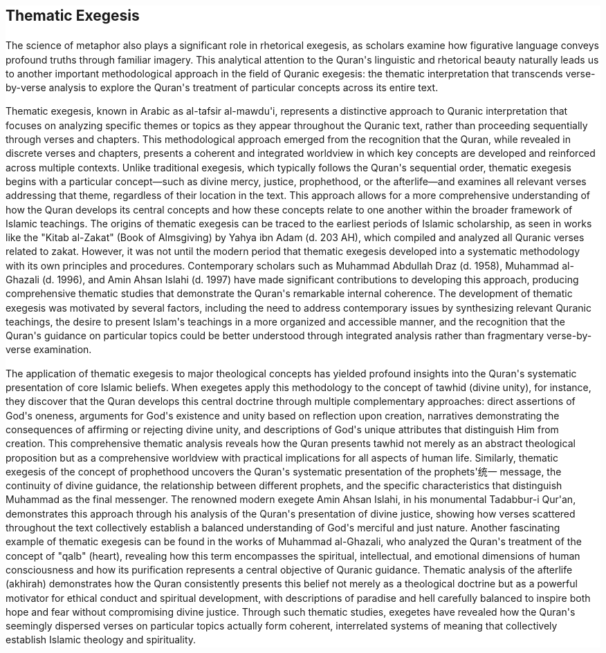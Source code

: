 ## Thematic Exegesis

The science of metaphor also plays a significant role in rhetorical exegesis, as scholars examine how figurative language conveys profound truths through familiar imagery. This analytical attention to the Quran's linguistic and rhetorical beauty naturally leads us to another important methodological approach in the field of Quranic exegesis: the thematic interpretation that transcends verse-by-verse analysis to explore the Quran's treatment of particular concepts across its entire text.

Thematic exegesis, known in Arabic as al-tafsir al-mawdu'i, represents a distinctive approach to Quranic interpretation that focuses on analyzing specific themes or topics as they appear throughout the Quranic text, rather than proceeding sequentially through verses and chapters. This methodological approach emerged from the recognition that the Quran, while revealed in discrete verses and chapters, presents a coherent and integrated worldview in which key concepts are developed and reinforced across multiple contexts. Unlike traditional exegesis, which typically follows the Quran's sequential order, thematic exegesis begins with a particular concept—such as divine mercy, justice, prophethood, or the afterlife—and examines all relevant verses addressing that theme, regardless of their location in the text. This approach allows for a more comprehensive understanding of how the Quran develops its central concepts and how these concepts relate to one another within the broader framework of Islamic teachings. The origins of thematic exegesis can be traced to the earliest periods of Islamic scholarship, as seen in works like the "Kitab al-Zakat" (Book of Almsgiving) by Yahya ibn Adam (d. 203 AH), which compiled and analyzed all Quranic verses related to zakat. However, it was not until the modern period that thematic exegesis developed into a systematic methodology with its own principles and procedures. Contemporary scholars such as Muhammad Abdullah Draz (d. 1958), Muhammad al-Ghazali (d. 1996), and Amin Ahsan Islahi (d. 1997) have made significant contributions to developing this approach, producing comprehensive thematic studies that demonstrate the Quran's remarkable internal coherence. The development of thematic exegesis was motivated by several factors, including the need to address contemporary issues by synthesizing relevant Quranic teachings, the desire to present Islam's teachings in a more organized and accessible manner, and the recognition that the Quran's guidance on particular topics could be better understood through integrated analysis rather than fragmentary verse-by-verse examination.

The application of thematic exegesis to major theological concepts has yielded profound insights into the Quran's systematic presentation of core Islamic beliefs. When exegetes apply this methodology to the concept of tawhid (divine unity), for instance, they discover that the Quran develops this central doctrine through multiple complementary approaches: direct assertions of God's oneness, arguments for God's existence and unity based on reflection upon creation, narratives demonstrating the consequences of affirming or rejecting divine unity, and descriptions of God's unique attributes that distinguish Him from creation. This comprehensive thematic analysis reveals how the Quran presents tawhid not merely as an abstract theological proposition but as a comprehensive worldview with practical implications for all aspects of human life. Similarly, thematic exegesis of the concept of prophethood uncovers the Quran's systematic presentation of the prophets'统一 message, the continuity of divine guidance, the relationship between different prophets, and the specific characteristics that distinguish Muhammad as the final messenger. The renowned modern exegete Amin Ahsan Islahi, in his monumental Tadabbur-i Qur'an, demonstrates this approach through his analysis of the Quran's presentation of divine justice, showing how verses scattered throughout the text collectively establish a balanced understanding of God's merciful and just nature. Another fascinating example of thematic exegesis can be found in the works of Muhammad al-Ghazali, who analyzed the Quran's treatment of the concept of "qalb" (heart), revealing how this term encompasses the spiritual, intellectual, and emotional dimensions of human consciousness and how its purification represents a central objective of Quranic guidance. Thematic analysis of the afterlife (akhirah) demonstrates how the Quran consistently presents this belief not merely as a theological doctrine but as a powerful motivator for ethical conduct and spiritual development, with descriptions of paradise and hell carefully balanced to inspire both hope and fear without compromising divine justice. Through such thematic studies, exegetes have revealed how the Quran's seemingly dispersed verses on particular topics actually form coherent, interrelated systems of meaning that collectively establish Islamic theology and spirituality.
